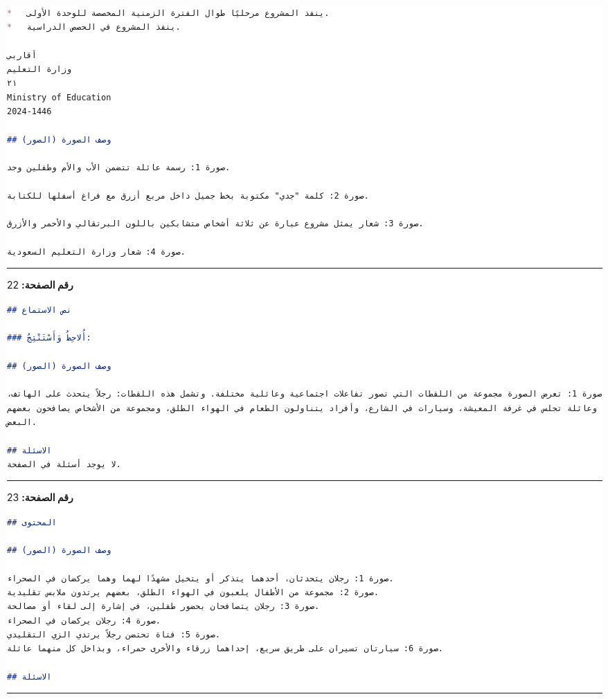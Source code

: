 ```markdown
*   ينفذ المشروع مرحليًا طوال الفترة الزمنية المخصصة للوحدة الأولى.
*   ينفذ المشروع في الحصص الدراسية.

أقاربي
وزارة التعليم
٢١
Ministry of Education
2024-1446

## وصف الصورة (الصور)

صورة 1: رسمة عائلة تتضمن الأب والأم وطفلين وجد.

صورة 2: كلمة "جدي" مكتوبة بخط جميل داخل مربع أزرق مع فراغ أسفلها للكتابة.

صورة 3: شعار يمثل مشروع عبارة عن ثلاثة أشخاص متشابكين باللون البرتقالي والأحمر والأزرق.

صورة 4: شعار وزارة التعليم السعودية.

```
-----------------------------------------

**رقم الصفحة:** 22
```markdown
## نص الاستماع

### أُلاحِظُ وَأَسْتَنْتِجُ:

## وصف الصورة (الصور)

صورة 1: تعرض الصورة مجموعة من اللقطات التي تصور تفاعلات اجتماعية وعائلية مختلفة. وتشمل هذه اللقطات: رجلاً يتحدث على الهاتف، وعائلة تجلس في غرفة المعيشة، وسيارات في الشارع، وأفراد يتناولون الطعام في الهواء الطلق، ومجموعة من الأشخاص يصافحون بعضهم البعض.

## الاسئلة
لا يوجد أسئلة في الصفحة.
```
-----------------------------------------

**رقم الصفحة:** 23
```markdown
## المحتوى

## وصف الصورة (الصور)

صورة 1: رجلان يتحدثان، أحدهما يتذكر أو يتخيل مشهدًا لهما وهما يركضان في الصحراء.
صورة 2: مجموعة من الأطفال يلعبون في الهواء الطلق، بعضهم يرتدون ملابس تقليدية.
صورة 3: رجلان يتصافحان بحضور طفلين، في إشارة إلى لقاء أو مصالحة.
صورة 4: رجلان يركضان في الصحراء.
صورة 5: فتاة تحتضن رجلاً يرتدي الزي التقليدي.
صورة 6: سيارتان تسيران على طريق سريع، إحداهما زرقاء والأخرى حمراء، وبداخل كل منهما عائلة.

## الاسئلة
```
-----------------------------------------
